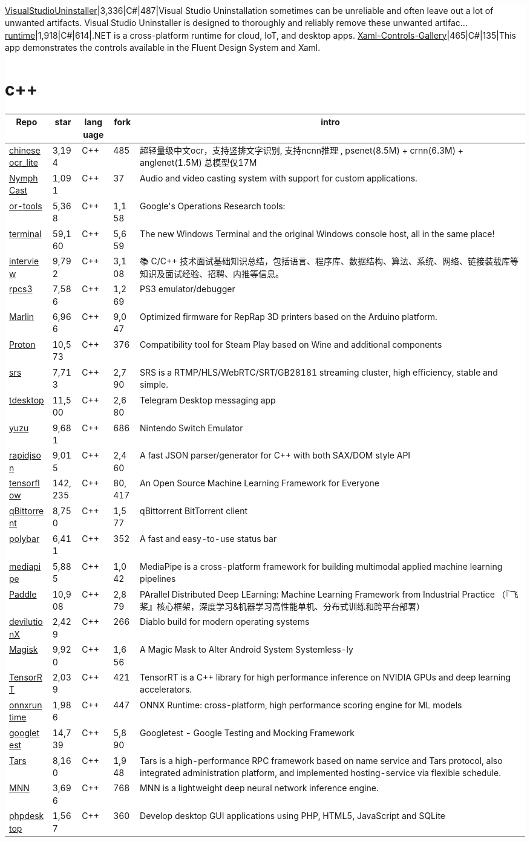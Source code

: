 [VisualStudioUninstaller](https://github.com/microsoft/VisualStudioUninstaller)|3,336|C#|487|Visual Studio Uninstallation sometimes can be unreliable and often leave out a lot of unwanted artifacts. Visual Studio Uninstaller is designed to thoroughly and reliably remove these unwanted artifac...
[runtime](https://github.com/dotnet/runtime)|1,918|C#|614|.NET is a cross-platform runtime for cloud, IoT, and desktop apps.
[Xaml-Controls-Gallery](https://github.com/microsoft/Xaml-Controls-Gallery)|465|C#|135|This app demonstrates the controls available in the Fluent Design System and Xaml.


# c++

Repo|star|language|fork|intro
-|-|-|-|-
[chineseocr_lite](https://github.com/ouyanghuiyu/chineseocr_lite)|3,194|C++|485|超轻量级中文ocr，支持竖排文字识别, 支持ncnn推理 , psenet(8.5M) + crnn(6.3M) + anglenet(1.5M) 总模型仅17M
[NymphCast](https://github.com/MayaPosch/NymphCast)|1,091|C++|37|Audio and video casting system with support for custom applications.
[or-tools](https://github.com/google/or-tools)|5,368|C++|1,158|Google's Operations Research tools:
[terminal](https://github.com/microsoft/terminal)|59,160|C++|5,659|The new Windows Terminal and the original Windows console host, all in the same place!
[interview](https://github.com/huihut/interview)|9,792|C++|3,108|📚 C/C++ 技术面试基础知识总结，包括语言、程序库、数据结构、算法、系统、网络、链接装载库等知识及面试经验、招聘、内推等信息。
[rpcs3](https://github.com/RPCS3/rpcs3)|7,586|C++|1,269|PS3 emulator/debugger
[Marlin](https://github.com/MarlinFirmware/Marlin)|6,966|C++|9,047|Optimized firmware for RepRap 3D printers based on the Arduino platform.
[Proton](https://github.com/ValveSoftware/Proton)|10,573|C++|376|Compatibility tool for Steam Play based on Wine and additional components
[srs](https://github.com/ossrs/srs)|7,713|C++|2,790|SRS is a RTMP/HLS/WebRTC/SRT/GB28181 streaming cluster, high efficiency, stable and simple.
[tdesktop](https://github.com/telegramdesktop/tdesktop)|11,500|C++|2,680|Telegram Desktop messaging app
[yuzu](https://github.com/yuzu-emu/yuzu)|9,681|C++|686|Nintendo Switch Emulator
[rapidjson](https://github.com/Tencent/rapidjson)|9,015|C++|2,460|A fast JSON parser/generator for C++ with both SAX/DOM style API
[tensorflow](https://github.com/tensorflow/tensorflow)|142,235|C++|80,417|An Open Source Machine Learning Framework for Everyone
[qBittorrent](https://github.com/qbittorrent/qBittorrent)|8,750|C++|1,577|qBittorrent BitTorrent client
[polybar](https://github.com/polybar/polybar)|6,411|C++|352|A fast and easy-to-use status bar
[mediapipe](https://github.com/google/mediapipe)|5,885|C++|1,042|MediaPipe is a cross-platform framework for building multimodal applied machine learning pipelines
[Paddle](https://github.com/PaddlePaddle/Paddle)|10,908|C++|2,879|PArallel Distributed Deep LEarning: Machine Learning Framework from Industrial Practice （『飞桨』核心框架，深度学习&机器学习高性能单机、分布式训练和跨平台部署）
[devilutionX](https://github.com/diasurgical/devilutionX)|2,429|C++|266|Diablo build for modern operating systems
[Magisk](https://github.com/topjohnwu/Magisk)|9,920|C++|1,656|A Magic Mask to Alter Android System Systemless-ly
[TensorRT](https://github.com/NVIDIA/TensorRT)|2,039|C++|421|TensorRT is a C++ library for high performance inference on NVIDIA GPUs and deep learning accelerators.
[onnxruntime](https://github.com/microsoft/onnxruntime)|1,986|C++|447|ONNX Runtime: cross-platform, high performance scoring engine for ML models
[googletest](https://github.com/google/googletest)|14,739|C++|5,890|Googletest - Google Testing and Mocking Framework
[Tars](https://github.com/TarsCloud/Tars)|8,160|C++|1,948|Tars is a high-performance RPC framework based on name service and Tars protocol, also integrated administration platform, and implemented hosting-service via flexible schedule.
[MNN](https://github.com/alibaba/MNN)|3,696|C++|768|MNN is a lightweight deep neural network inference engine.
[phpdesktop](https://github.com/cztomczak/phpdesktop)|1,567|C++|360|Develop desktop GUI applications using PHP, HTML5, JavaScript and SQLite
